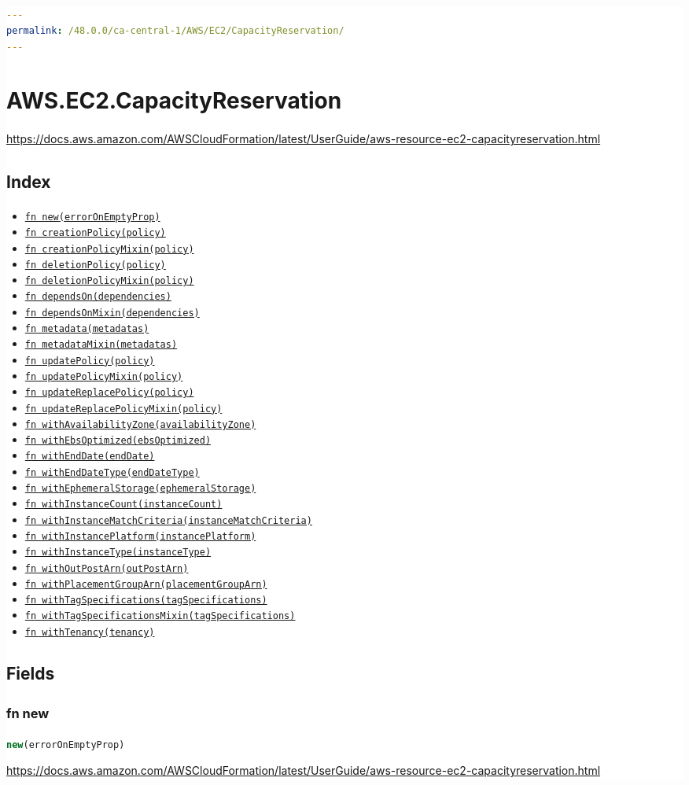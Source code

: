 ```yaml
---
permalink: /48.0.0/ca-central-1/AWS/EC2/CapacityReservation/
---
```


# AWS.EC2.CapacityReservation

https://docs.aws.amazon.com/AWSCloudFormation/latest/UserGuide/aws-resource-ec2-capacityreservation.html

## Index

* [`fn new(errorOnEmptyProp)`](#fn-new)
* [`fn creationPolicy(policy)`](#fn-creationpolicy)
* [`fn creationPolicyMixin(policy)`](#fn-creationpolicymixin)
* [`fn deletionPolicy(policy)`](#fn-deletionpolicy)
* [`fn deletionPolicyMixin(policy)`](#fn-deletionpolicymixin)
* [`fn dependsOn(dependencies)`](#fn-dependson)
* [`fn dependsOnMixin(dependencies)`](#fn-dependsonmixin)
* [`fn metadata(metadatas)`](#fn-metadata)
* [`fn metadataMixin(metadatas)`](#fn-metadatamixin)
* [`fn updatePolicy(policy)`](#fn-updatepolicy)
* [`fn updatePolicyMixin(policy)`](#fn-updatepolicymixin)
* [`fn updateReplacePolicy(policy)`](#fn-updatereplacepolicy)
* [`fn updateReplacePolicyMixin(policy)`](#fn-updatereplacepolicymixin)
* [`fn withAvailabilityZone(availabilityZone)`](#fn-withavailabilityzone)
* [`fn withEbsOptimized(ebsOptimized)`](#fn-withebsoptimized)
* [`fn withEndDate(endDate)`](#fn-withenddate)
* [`fn withEndDateType(endDateType)`](#fn-withenddatetype)
* [`fn withEphemeralStorage(ephemeralStorage)`](#fn-withephemeralstorage)
* [`fn withInstanceCount(instanceCount)`](#fn-withinstancecount)
* [`fn withInstanceMatchCriteria(instanceMatchCriteria)`](#fn-withinstancematchcriteria)
* [`fn withInstancePlatform(instancePlatform)`](#fn-withinstanceplatform)
* [`fn withInstanceType(instanceType)`](#fn-withinstancetype)
* [`fn withOutPostArn(outPostArn)`](#fn-withoutpostarn)
* [`fn withPlacementGroupArn(placementGroupArn)`](#fn-withplacementgrouparn)
* [`fn withTagSpecifications(tagSpecifications)`](#fn-withtagspecifications)
* [`fn withTagSpecificationsMixin(tagSpecifications)`](#fn-withtagspecificationsmixin)
* [`fn withTenancy(tenancy)`](#fn-withtenancy)

## Fields

### fn new

```ts
new(errorOnEmptyProp)
```

https://docs.aws.amazon.com/AWSCloudFormation/latest/UserGuide/aws-resource-ec2-capacityreservation.html
